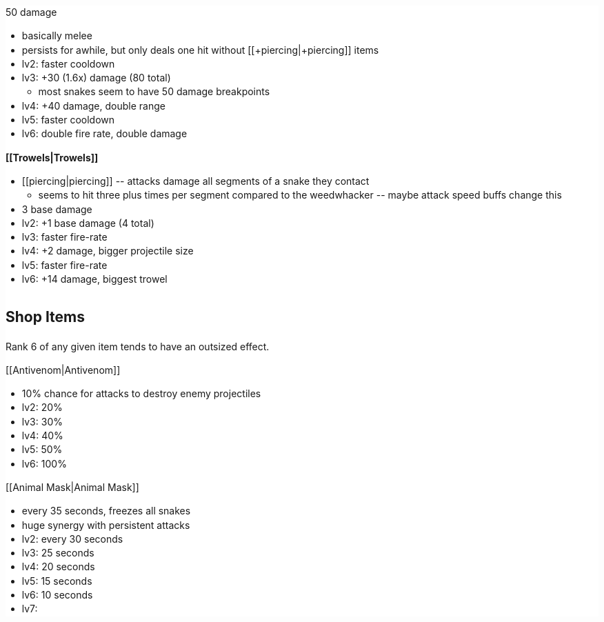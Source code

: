 

 50 damage
- basically melee
- persists for awhile, but only deals one hit without [[+piercing\|+piercing]] items
- lv2: faster cooldown
- lv3: +30 (1.6x) damage (80 total)
	- most snakes seem to have 50 damage breakpoints
- lv4: +40 damage, double range
- lv5: faster cooldown
- lv6: double fire rate, double damage

</div></div>


**[[Trowels\|Trowels]]**

<div class="transclusion internal-embed is-loaded"><div class="markdown-embed">



- [[piercing\|piercing]] -- attacks damage all segments of a snake they contact
	- seems to hit three plus times per segment compared to the weedwhacker -- maybe attack speed buffs change this
- 3 base damage
- lv2: +1 base damage (4 total)
- lv3: faster fire-rate
- lv4: +2 damage, bigger projectile size
- lv5: faster fire-rate
- lv6: +14 damage, biggest trowel


</div></div>

## Shop Items
Rank 6 of any given item tends to have an outsized effect.

[[Antivenom\|Antivenom]] 

<div class="transclusion internal-embed is-loaded"><div class="markdown-embed">



- 10% chance for attacks to destroy enemy projectiles
- lv2: 20% 
- lv3: 30%
- lv4: 40%
- lv5: 50%
- lv6: 100%

</div></div>

[[Animal Mask\|Animal Mask]]

<div class="transclusion internal-embed is-loaded"><div class="markdown-embed">



-  every 35 seconds, freezes all snakes
- huge synergy with persistent attacks
- lv2: every 30 seconds
- lv3: 25 seconds
- lv4: 20 seconds
- lv5: 15 seconds
- lv6: 10 seconds
- lv7: 
